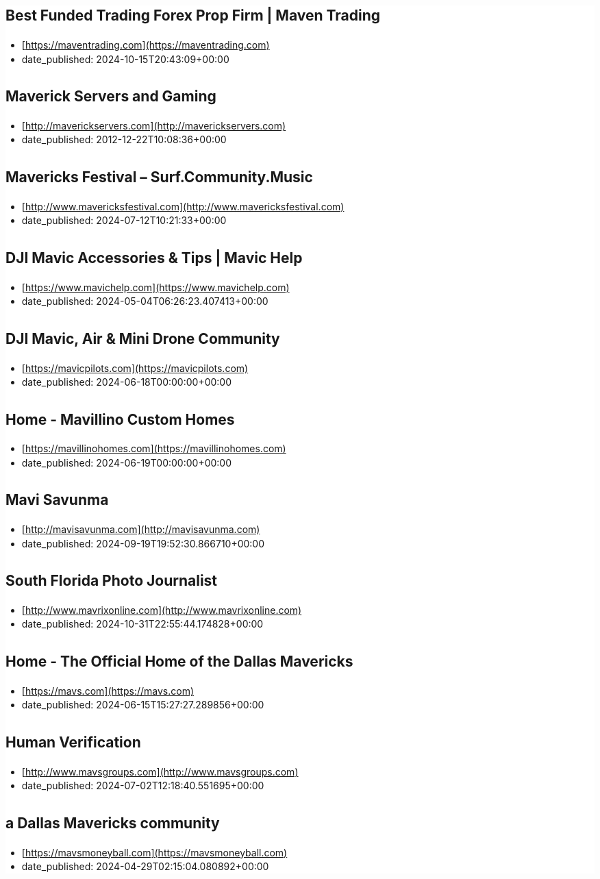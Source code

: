  ## Best Funded Trading Forex Prop Firm | Maven Trading
 - [https://maventrading.com](https://maventrading.com)
 - date_published: 2024-10-15T20:43:09+00:00

 ## Maverick Servers and Gaming
 - [http://maverickservers.com](http://maverickservers.com)
 - date_published: 2012-12-22T10:08:36+00:00

 ## Mavericks Festival – Surf.Community.Music
 - [http://www.mavericksfestival.com](http://www.mavericksfestival.com)
 - date_published: 2024-07-12T10:21:33+00:00

 ## DJI Mavic Accessories & Tips | Mavic Help
 - [https://www.mavichelp.com](https://www.mavichelp.com)
 - date_published: 2024-05-04T06:26:23.407413+00:00

 ## DJI Mavic, Air & Mini Drone Community
 - [https://mavicpilots.com](https://mavicpilots.com)
 - date_published: 2024-06-18T00:00:00+00:00

 ## Home - Mavillino Custom Homes
 - [https://mavillinohomes.com](https://mavillinohomes.com)
 - date_published: 2024-06-19T00:00:00+00:00

 ## Mavi Savunma
 - [http://mavisavunma.com](http://mavisavunma.com)
 - date_published: 2024-09-19T19:52:30.866710+00:00

 ## South Florida Photo Journalist
 - [http://www.mavrixonline.com](http://www.mavrixonline.com)
 - date_published: 2024-10-31T22:55:44.174828+00:00

 ## Home - The Official Home of the Dallas Mavericks
 - [https://mavs.com](https://mavs.com)
 - date_published: 2024-06-15T15:27:27.289856+00:00

 ## Human Verification
 - [http://www.mavsgroups.com](http://www.mavsgroups.com)
 - date_published: 2024-07-02T12:18:40.551695+00:00

 ## a Dallas Mavericks community
 - [https://mavsmoneyball.com](https://mavsmoneyball.com)
 - date_published: 2024-04-29T02:15:04.080892+00:00
